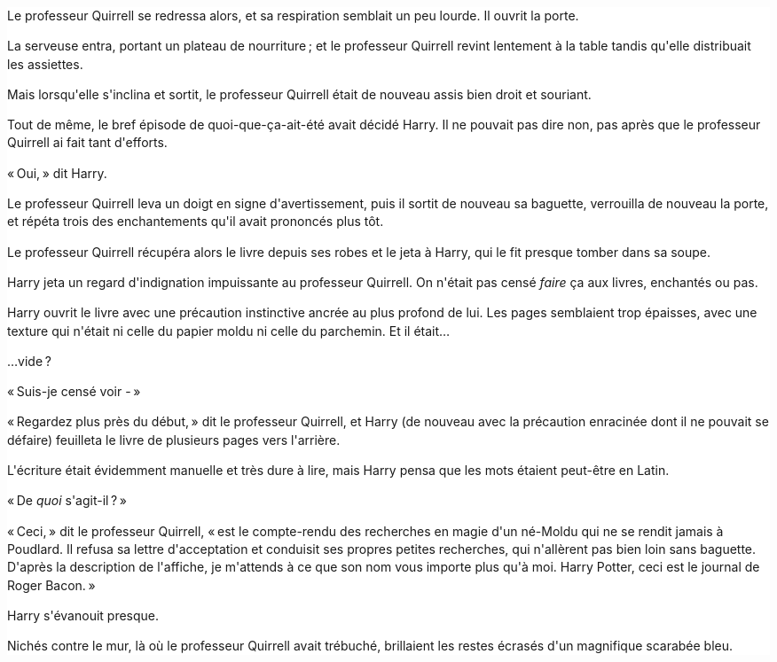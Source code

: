 Le professeur Quirrell se redressa alors, et sa respiration semblait un
peu lourde. Il ouvrit la porte.

La serveuse entra, portant un plateau de nourriture ; et le professeur
Quirrell revint lentement à la table tandis qu'elle distribuait les
assiettes.

Mais lorsqu'elle s'inclina et sortit, le professeur Quirrell était de
nouveau assis bien droit et souriant.

Tout de même, le bref épisode de quoi-que-ça-ait-été avait décidé Harry.
Il ne pouvait pas dire non, pas après que le professeur Quirrell ai fait
tant d'efforts.

« Oui, » dit Harry.

Le professeur Quirrell leva un doigt en signe d'avertissement, puis il
sortit de nouveau sa baguette, verrouilla de nouveau la porte, et répéta
trois des enchantements qu'il avait prononcés plus tôt.

Le professeur Quirrell récupéra alors le livre depuis ses robes et le
jeta à Harry, qui le fit presque tomber dans sa soupe.

Harry jeta un regard d'indignation impuissante au professeur Quirrell.
On n'était pas censé *faire* ça aux livres, enchantés ou pas.

Harry ouvrit le livre avec une précaution instinctive ancrée au plus
profond de lui. Les pages semblaient trop épaisses, avec une texture qui
n'était ni celle du papier moldu ni celle du parchemin. Et il était…

…vide ?

« Suis-je censé voir - »

« Regardez plus près du début, » dit le professeur Quirrell, et Harry (de
nouveau avec la précaution enracinée dont il ne pouvait se défaire)
feuilleta le livre de plusieurs pages vers l'arrière.

L'écriture était évidemment manuelle et très dure à lire, mais Harry
pensa que les mots étaient peut-être en Latin.

« De *quoi* s'agit-il ? »

« Ceci, » dit le professeur Quirrell, « est le compte-rendu des recherches
en magie d'un né-Moldu qui ne se rendit jamais à Poudlard. Il refusa sa
lettre d'acceptation et conduisit ses propres petites recherches, qui
n'allèrent pas bien loin sans baguette. D'après la description de
l'affiche, je m'attends à ce que son nom vous importe plus qu'à moi.
Harry Potter, ceci est le journal de Roger Bacon. »

Harry s'évanouit presque.

Nichés contre le mur, là où le professeur Quirrell avait trébuché,
brillaient les restes écrasés d'un magnifique scarabée bleu.
